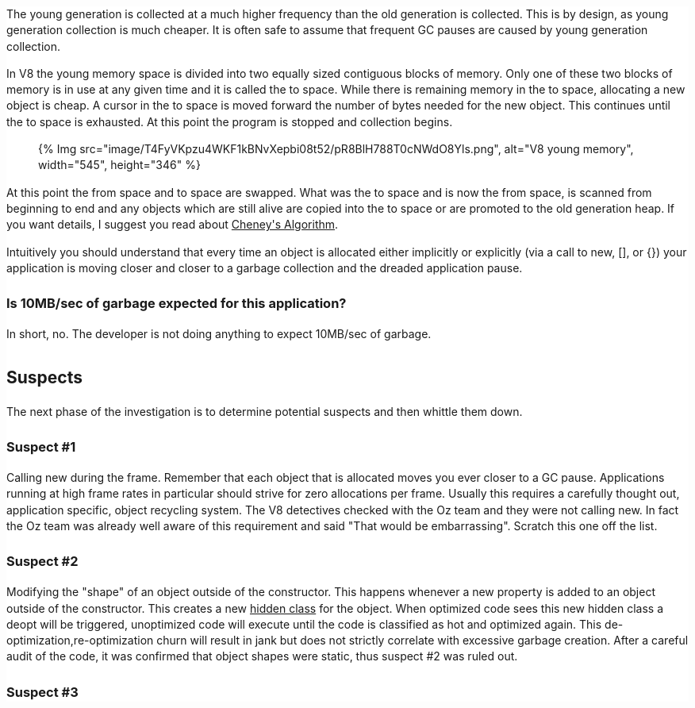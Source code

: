 The young generation is collected at a much higher frequency than the old generation is collected. This is by design, as young generation collection is much cheaper. It is often safe to assume that frequent GC pauses are caused by young generation collection.

In V8 the young memory space is divided into two equally sized contiguous blocks of memory. Only one of these two blocks of memory is in use at any given time and it is called the to space. While there is remaining memory in the to space, allocating a new object is cheap. A cursor in the to space is moved forward the number of bytes needed for the new object. This continues until the to space is exhausted. At this point the program is stopped and collection begins.

<figure>
{% Img src="image/T4FyVKpzu4WKF1kBNvXepbi08t52/pR8BlH788T0cNWdO8Yls.png", alt="V8 young memory", width="545", height="346" %}
</figure>

At this point the from space and to space are swapped. What was the to space and is now the from space, is scanned from beginning to end and any objects which are still alive are copied into the to space or are promoted to the old generation heap. If you want details, I suggest you read about [Cheney's Algorithm](http://en.wikipedia.org/wiki/Cheney&#39;s_algorithm). 

Intuitively you should understand that every time an object is allocated either implicitly or explicitly (via a call to new, [], or {}) your application is moving closer and closer to a garbage collection and the dreaded application pause. 

### Is 10MB/sec of garbage expected for this application?

In short, no. The developer is not doing anything to expect 10MB/sec of garbage. 

## Suspects

The next phase of the investigation is to determine potential suspects and then whittle them down.

### Suspect #1

Calling new during the frame. Remember that each object that is allocated moves you ever closer to a GC pause.  Applications running at high frame rates in particular should strive for zero allocations per frame. Usually this requires a carefully thought out, application specific, object recycling system. The V8 detectives checked with the Oz team and they were not calling new. In fact the Oz team was already well aware of this requirement and said "That would be embarrassing". Scratch this one off the list.

### Suspect #2

Modifying the "shape" of an object outside of the constructor. This happens whenever a new property is added to an object outside of the constructor.  This creates a new [hidden class](https://developers.google.com/v8/design) for the object. When optimized code sees this new hidden class a deopt will be triggered, unoptimized code will execute until the code is classified as hot and optimized again. This de-optimization,re-optimization churn will result in jank but does not strictly correlate with excessive garbage creation. After a careful audit of the code, it was confirmed that object shapes were static, thus suspect #2 was ruled out.

### Suspect #3
